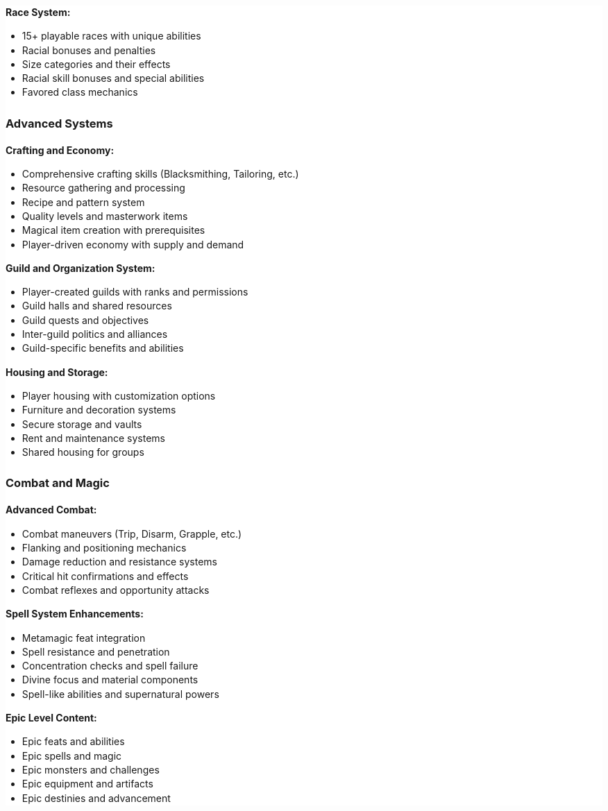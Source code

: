 **Race System:**
- 15+ playable races with unique abilities
- Racial bonuses and penalties
- Size categories and their effects
- Racial skill bonuses and special abilities
- Favored class mechanics

### Advanced Systems

**Crafting and Economy:**
- Comprehensive crafting skills (Blacksmithing, Tailoring, etc.)
- Resource gathering and processing
- Recipe and pattern system
- Quality levels and masterwork items
- Magical item creation with prerequisites
- Player-driven economy with supply and demand

**Guild and Organization System:**
- Player-created guilds with ranks and permissions
- Guild halls and shared resources
- Guild quests and objectives
- Inter-guild politics and alliances
- Guild-specific benefits and abilities

**Housing and Storage:**
- Player housing with customization options
- Furniture and decoration systems
- Secure storage and vaults
- Rent and maintenance systems
- Shared housing for groups

### Combat and Magic

**Advanced Combat:**
- Combat maneuvers (Trip, Disarm, Grapple, etc.)
- Flanking and positioning mechanics
- Damage reduction and resistance systems
- Critical hit confirmations and effects
- Combat reflexes and opportunity attacks

**Spell System Enhancements:**
- Metamagic feat integration
- Spell resistance and penetration
- Concentration checks and spell failure
- Divine focus and material components
- Spell-like abilities and supernatural powers

**Epic Level Content:**
- Epic feats and abilities
- Epic spells and magic
- Epic monsters and challenges
- Epic equipment and artifacts
- Epic destinies and advancement
